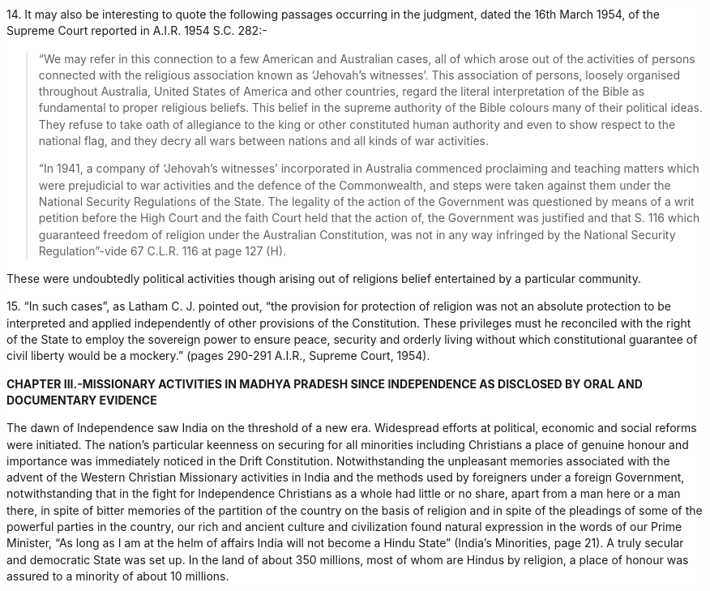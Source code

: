14\. It may also be interesting to quote the following passages
occurring in the judgment, dated the 16th March 1954, of the Supreme
Court reported in A.I.R. 1954 S.C. 282:-

> “We may refer in this connection to a few American and Australian
> cases, all of which arose out of the activities of persons connected
> with the religious association known as ‘Jehovah’s witnesses’.  This
> association of persons, loosely organised throughout Australia, United
> States of America and other countries, regard the literal
> interpretation of the Bible as fundamental to proper religious
> beliefs.  This belief in the supreme authority of the Bible colours
> many of their political ideas. They refuse to take oath of allegiance
> to the king or other constituted human authority and even to show
> respect to the national flag, and they decry all wars between nations
> and all kinds of war activities.
>
> “In 1941, a company of ‘Jehovah’s witnesses’ incorporated in Australia
> commenced proclaiming and teaching matters which were prejudicial to
> war activities and the defence of the Commonwealth, and steps were
> taken against them under the National Security Regulations of the
> State.  The legality of the action of the Government was questioned by
> means of a writ petition before the High Court and the faith Court
> held that the action of, the Government was justified and that S. 116
> which guaranteed freedom of religion under the Australian
> Constitution, was not in any way infringed by the National Security
> Regulation”-vide 67 C.L.R. 116 at page 127 (H).

These were undoubtedly political activities though arising out of
religions belief entertained by a particular community.

15\. “In such cases”, as Latham C. J. pointed out, “the provision for
protection of religion was not an absolute protection to be interpreted
and applied independently of other provisions of the Constitution. 
These privileges must he reconciled with the right of the State to
employ the sovereign power to ensure peace, security and orderly living
without which constitutional guarantee of civil liberty would be a
mockery.” (pages 290-291 A.I.R., Supreme Court, 1954).

  

**CHAPTER III.-MISSIONARY ACTIVITIES IN MADHYA PRADESH SINCE
INDEPENDENCE AS DISCLOSED BY ORAL AND DOCUMENTARY EVIDENCE**

The dawn of Independence saw India on the threshold of a new era. 
Widespread efforts at political, economic and social reforms were
initiated.  The nation’s particular keenness on securing for all
minorities including Christians a place of genuine honour and importance
was immediately noticed in the Drift Constitution.  Notwithstanding the
unpleasant memories associated with the advent of the Western Christian
Missionary activities in India and the methods used by foreigners under
a foreign Government, notwithstanding that in the fight for Independence
Christians as a whole had little or no share, apart from a man here or a
man there, in spite of bitter memories of the partition of the country
on the basis of religion and in spite of the pleadings of some of the
powerful parties in the country, our rich and ancient culture and
civilization found natural expression in the words of our Prime
Minister, “As long as I am at the helm of affairs India will not become
a Hindu State” (India’s Minorities, page 21).  A truly secular and
democratic State was set up.  In the land of about 350 millions, most of
whom are Hindus by religion, a place of honour was assured to a minority
of about 10 millions.

